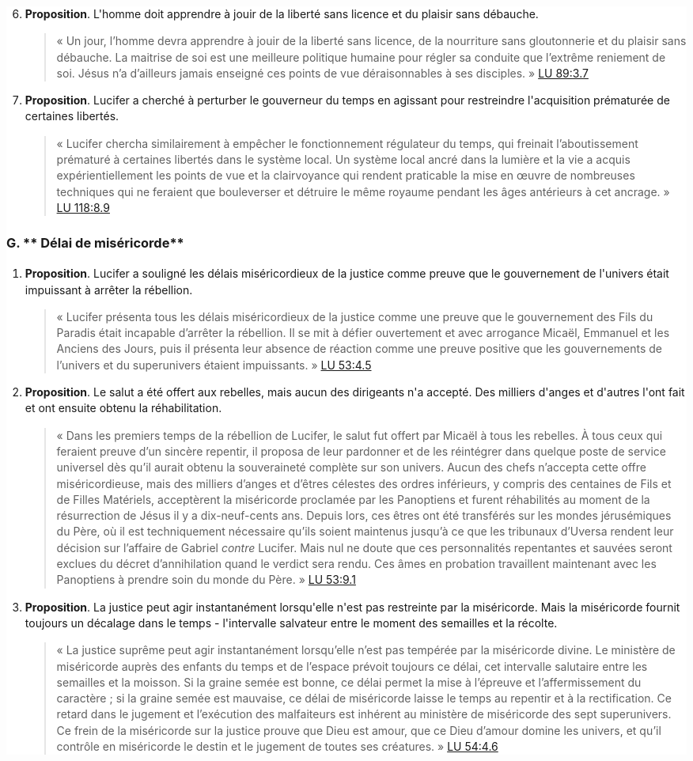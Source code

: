 6. **Proposition**. L'homme doit apprendre à jouir de la liberté sans licence et du plaisir sans débauche.
	> « Un jour, l’homme devra apprendre à jouir de la liberté sans licence, de la nourriture sans gloutonnerie et du plaisir sans débauche. La maitrise de soi est une meilleure politique humaine pour régler sa conduite que l’extrême reniement de soi. Jésus n’a d’ailleurs jamais enseigné ces points de vue déraisonnables à ses disciples. » [LU 89:3.7](/fr/The_Urantia_Book/89#p3_7)

7. **Proposition**. Lucifer a cherché à perturber le gouverneur du temps en agissant pour restreindre l'acquisition prématurée de certaines libertés.
	> « Lucifer chercha similairement à empêcher le fonctionnement régulateur du temps, qui freinait l’aboutissement prématuré à certaines libertés dans le système local. Un système local ancré dans la lumière et la vie a acquis expérientiellement les points de vue et la clairvoyance qui rendent praticable la mise en œuvre de nombreuses techniques qui ne feraient que bouleverser et détruire le même royaume pendant les âges antérieurs à cet ancrage. » [LU 118:8.9](/fr/The_Urantia_Book/118#p8_9)

### G. ** Délai de miséricorde**

1. **Proposition**. Lucifer a souligné les délais miséricordieux de la justice comme preuve que le gouvernement de l'univers était impuissant à arrêter la rébellion.
	> « Lucifer présenta tous les délais miséricordieux de la justice comme une preuve que le gouvernement des Fils du Paradis était incapable d’arrêter la rébellion. Il se mit à défier ouvertement et avec arrogance Micaël, Emmanuel et les Anciens des Jours, puis il présenta leur absence de réaction comme une preuve positive que les gouvernements de l’univers et du superunivers étaient impuissants. » [LU 53:4.5](/fr/The_Urantia_Book/53#p4_5)

2. **Proposition**. Le salut a été offert aux rebelles, mais aucun des dirigeants n'a accepté. Des milliers d'anges et d'autres l'ont fait et ont ensuite obtenu la réhabilitation.
	> « Dans les premiers temps de la rébellion de Lucifer, le salut fut offert par Micaël à tous les rebelles. À tous ceux qui feraient preuve d’un sincère repentir, il proposa de leur pardonner et de les réintégrer dans quelque poste de service universel dès qu’il aurait obtenu la souveraineté complète sur son univers. Aucun des chefs n’accepta cette offre miséricordieuse, mais des milliers d’anges et d’êtres célestes des ordres inférieurs, y compris des centaines de Fils et de Filles Matériels, acceptèrent la miséricorde proclamée par les Panoptiens et furent réhabilités au moment de la résurrection de Jésus il y a dix-neuf-cents ans. Depuis lors, ces êtres ont été transférés sur les mondes jérusémiques du Père, où il est techniquement nécessaire qu’ils soient maintenus jusqu’à ce que les tribunaux d’Uversa rendent leur décision sur l’affaire de Gabriel *contre* Lucifer. Mais nul ne doute que ces personnalités repentantes et sauvées seront exclues du décret d’annihilation quand le verdict sera rendu. Ces âmes en probation travaillent maintenant avec les Panoptiens à prendre soin du monde du Père. » [LU 53:9.1](/fr/The_Urantia_Book/53#p9_1)

3. **Proposition**. La justice peut agir instantanément lorsqu'elle n'est pas restreinte par la miséricorde. Mais la miséricorde fournit toujours un décalage dans le temps - l'intervalle salvateur entre le moment des semailles et la récolte.
	> « La justice suprême peut agir instantanément lorsqu’elle n’est pas tempérée par la miséricorde divine. Le ministère de miséricorde auprès des enfants du temps et de l’espace prévoit toujours ce délai, cet intervalle salutaire entre les semailles et la moisson. Si la graine semée est bonne, ce délai permet la mise à l’épreuve et l’affermissement du caractère ; si la graine semée est mauvaise, ce délai de miséricorde laisse le temps au repentir et à la rectification. Ce retard dans le jugement et l’exécution des malfaiteurs est inhérent au ministère de miséricorde des sept superunivers. Ce frein de la miséricorde sur la justice prouve que Dieu est amour, que ce Dieu d’amour domine les univers, et qu’il contrôle en miséricorde le destin et le jugement de toutes ses créatures. » [LU 54:4.6](/fr/The_Urantia_Book/54#p4_6)

